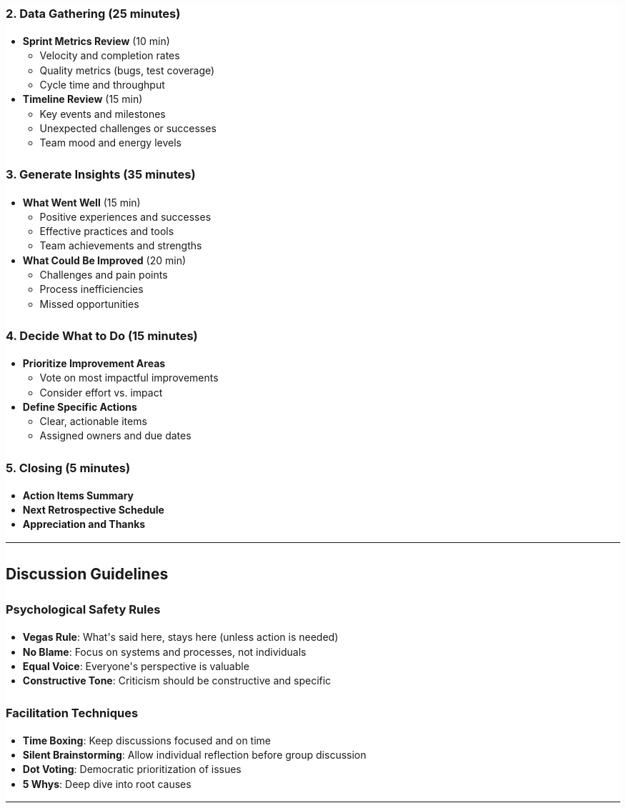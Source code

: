 ### 2. Data Gathering (25 minutes)
- **Sprint Metrics Review** (10 min)
  - Velocity and completion rates
  - Quality metrics (bugs, test coverage)
  - Cycle time and throughput
- **Timeline Review** (15 min)
  - Key events and milestones
  - Unexpected challenges or successes
  - Team mood and energy levels

### 3. Generate Insights (35 minutes)
- **What Went Well** (15 min)
  - Positive experiences and successes
  - Effective practices and tools
  - Team achievements and strengths
- **What Could Be Improved** (20 min)
  - Challenges and pain points
  - Process inefficiencies
  - Missed opportunities

### 4. Decide What to Do (15 minutes)
- **Prioritize Improvement Areas**
  - Vote on most impactful improvements
  - Consider effort vs. impact
- **Define Specific Actions**
  - Clear, actionable items
  - Assigned owners and due dates

### 5. Closing (5 minutes)
- **Action Items Summary**
- **Next Retrospective Schedule**
- **Appreciation and Thanks**

---

## Discussion Guidelines

### Psychological Safety Rules
- **Vegas Rule**: What's said here, stays here (unless action is needed)
- **No Blame**: Focus on systems and processes, not individuals
- **Equal Voice**: Everyone's perspective is valuable
- **Constructive Tone**: Criticism should be constructive and specific

### Facilitation Techniques
- **Time Boxing**: Keep discussions focused and on time
- **Silent Brainstorming**: Allow individual reflection before group discussion
- **Dot Voting**: Democratic prioritization of issues
- **5 Whys**: Deep dive into root causes

---
